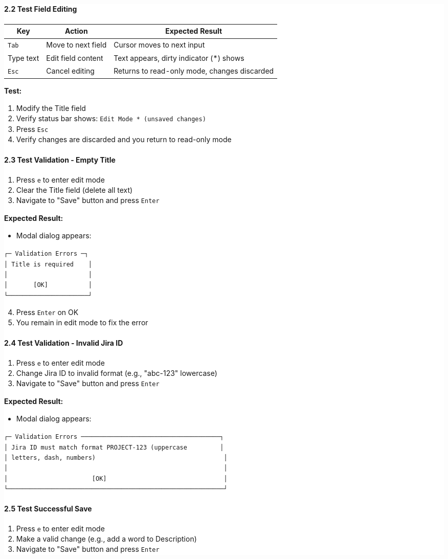 #### 2.2 Test Field Editing

| Key       | Action                                    | Expected Result                          |
|-----------|-------------------------------------------|------------------------------------------|
| `Tab`     | Move to next field                        | Cursor moves to next input               |
| Type text | Edit field content                        | Text appears, dirty indicator (*) shows  |
| `Esc`     | Cancel editing                            | Returns to read-only mode, changes discarded |

**Test:**
1. Modify the Title field
2. Verify status bar shows: `Edit Mode * (unsaved changes)`
3. Press `Esc`
4. Verify changes are discarded and you return to read-only mode

#### 2.3 Test Validation - Empty Title

1. Press `e` to enter edit mode
2. Clear the Title field (delete all text)
3. Navigate to "Save" button and press `Enter`

**Expected Result:**
- Modal dialog appears:
```
┌─ Validation Errors ─┐
│ Title is required    │
│                      │
│       [OK]           │
└──────────────────────┘
```
4. Press `Enter` on OK
5. You remain in edit mode to fix the error

#### 2.4 Test Validation - Invalid Jira ID

1. Press `e` to enter edit mode
2. Change Jira ID to invalid format (e.g., "abc-123" lowercase)
3. Navigate to "Save" button and press `Enter`

**Expected Result:**
- Modal dialog appears:
```
┌─ Validation Errors ──────────────────────────────────────┐
│ Jira ID must match format PROJECT-123 (uppercase         │
│ letters, dash, numbers)                                   │
│                                                           │
│                       [OK]                                │
└───────────────────────────────────────────────────────────┘
```

#### 2.5 Test Successful Save

1. Press `e` to enter edit mode
2. Make a valid change (e.g., add a word to Description)
3. Navigate to "Save" button and press `Enter`
